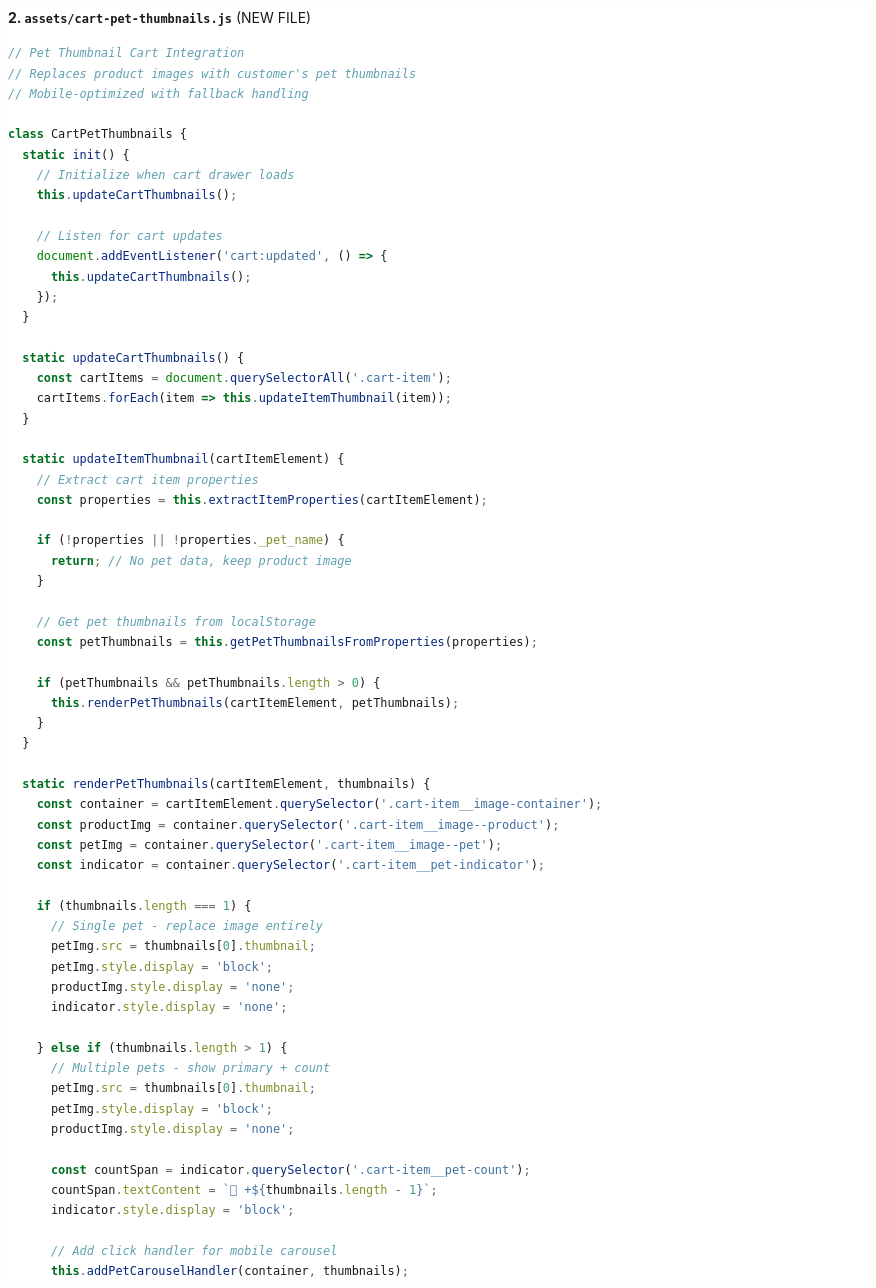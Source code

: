 
**2. `assets/cart-pet-thumbnails.js`** (NEW FILE)
```javascript
// Pet Thumbnail Cart Integration
// Replaces product images with customer's pet thumbnails
// Mobile-optimized with fallback handling

class CartPetThumbnails {
  static init() {
    // Initialize when cart drawer loads
    this.updateCartThumbnails();
    
    // Listen for cart updates
    document.addEventListener('cart:updated', () => {
      this.updateCartThumbnails();
    });
  }
  
  static updateCartThumbnails() {
    const cartItems = document.querySelectorAll('.cart-item');
    cartItems.forEach(item => this.updateItemThumbnail(item));
  }
  
  static updateItemThumbnail(cartItemElement) {
    // Extract cart item properties
    const properties = this.extractItemProperties(cartItemElement);
    
    if (!properties || !properties._pet_name) {
      return; // No pet data, keep product image
    }
    
    // Get pet thumbnails from localStorage
    const petThumbnails = this.getPetThumbnailsFromProperties(properties);
    
    if (petThumbnails && petThumbnails.length > 0) {
      this.renderPetThumbnails(cartItemElement, petThumbnails);
    }
  }
  
  static renderPetThumbnails(cartItemElement, thumbnails) {
    const container = cartItemElement.querySelector('.cart-item__image-container');
    const productImg = container.querySelector('.cart-item__image--product');
    const petImg = container.querySelector('.cart-item__image--pet');
    const indicator = container.querySelector('.cart-item__pet-indicator');
    
    if (thumbnails.length === 1) {
      // Single pet - replace image entirely
      petImg.src = thumbnails[0].thumbnail;
      petImg.style.display = 'block';
      productImg.style.display = 'none';
      indicator.style.display = 'none';
      
    } else if (thumbnails.length > 1) {
      // Multiple pets - show primary + count
      petImg.src = thumbnails[0].thumbnail;
      petImg.style.display = 'block';
      productImg.style.display = 'none';
      
      const countSpan = indicator.querySelector('.cart-item__pet-count');
      countSpan.textContent = `🐾 +${thumbnails.length - 1}`;
      indicator.style.display = 'block';
      
      // Add click handler for mobile carousel
      this.addPetCarouselHandler(container, thumbnails);
```